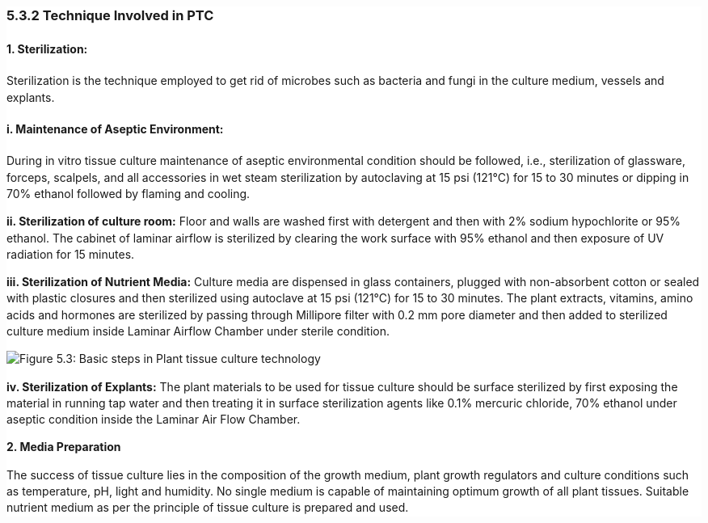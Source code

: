 ### 5.3.2 Technique Involved in PTC

#### 1. Sterilization:

Sterilization is the technique employed to get
rid of microbes such as bacteria and fungi in the
culture medium, vessels and explants.

#### i. Maintenance of Aseptic Environment:

During in vitro tissue culture maintenance of
aseptic environmental condition should be
followed, i.e., sterilization of glassware, forceps,
scalpels, and all accessories in wet steam
sterilization by autoclaving at 15 psi (121°C)
for 15 to 30 minutes or dipping in 70% ethanol
followed by flaming and cooling.

**ii. Sterilization of culture room:** 
Floor and
walls are washed first with detergent and then
with 2% sodium hypochlorite or 95% ethanol.
The cabinet of laminar airflow is sterilized by
clearing the work surface with 95% ethanol and
then exposure of UV radiation for 15 minutes.


**iii. Sterilization of Nutrient Media:** Culture
media are dispensed in glass containers, plugged
with non-absorbent cotton or sealed with plastic
closures and then sterilized using autoclave at
15 psi (121°C) for 15 to 30 minutes. The plant
extracts, vitamins, amino acids and hormones
are sterilized by passing through Millipore filter
with 0.2 mm pore diameter and then added
to sterilized culture medium inside Laminar
Airflow Chamber under sterile condition.

![Figure 5.3: Basic steps in Plant tissue culture technology](/books/12-biology/botany/unit8/img4.png )

**iv. Sterilization of Explants:** The plant
materials to be used for tissue culture should be
surface sterilized by first exposing the material
in running tap water and then treating it in
surface sterilization agents like 0.1% mercuric
chloride, 70% ethanol under aseptic condition
inside the Laminar Air Flow Chamber.

**2. Media Preparation**

The success of tissue culture lies in the
composition of the growth medium, plant
growth regulators and culture conditions
such as temperature, pH, light and humidity.
No single medium is capable of maintaining
optimum growth of all plant tissues. Suitable
nutrient medium as per the principle of tissue
culture is prepared and used.
